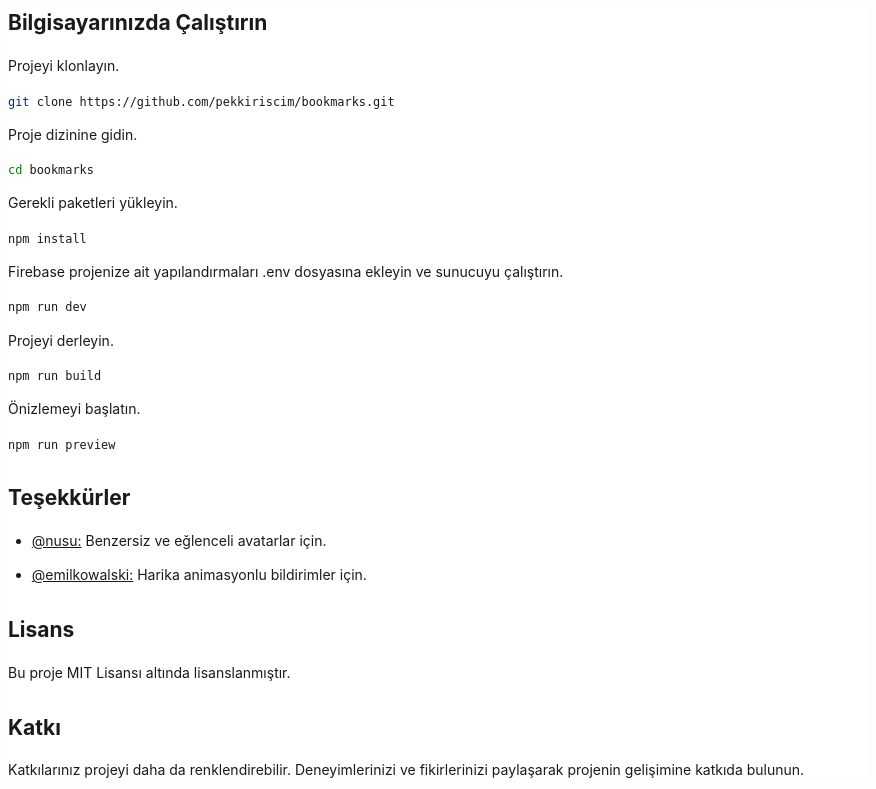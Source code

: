 ## Bilgisayarınızda Çalıştırın

Projeyi klonlayın.

```bash
git clone https://github.com/pekkiriscim/bookmarks.git
```

Proje dizinine gidin.

```bash
cd bookmarks
```

Gerekli paketleri yükleyin.

```bash
npm install
```

Firebase projenize ait yapılandırmaları .env dosyasına ekleyin ve sunucuyu çalıştırın.

```bash
npm run dev
```

Projeyi derleyin.

```bash
npm run build
```

Önizlemeyi başlatın.

```bash
npm run preview
```

## Teşekkürler

- [@nusu:](https://github.com/nusu) Benzersiz ve eğlenceli avatarlar için.

- [@emilkowalski:](https://github.com/emilkowalski) Harika animasyonlu bildirimler için.

## Lisans

Bu proje MIT Lisansı altında lisanslanmıştır.

## Katkı

Katkılarınız projeyi daha da renklendirebilir. Deneyimlerinizi ve fikirlerinizi paylaşarak projenin gelişimine katkıda bulunun.
